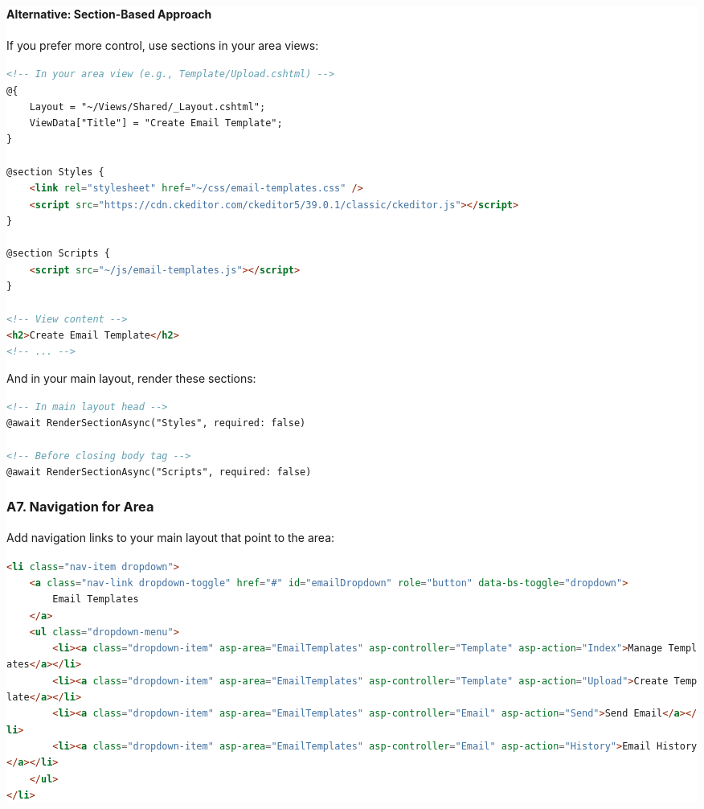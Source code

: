 #### Alternative: Section-Based Approach

If you prefer more control, use sections in your area views:

```html
<!-- In your area view (e.g., Template/Upload.cshtml) -->
@{
    Layout = "~/Views/Shared/_Layout.cshtml";
    ViewData["Title"] = "Create Email Template";
}

@section Styles {
    <link rel="stylesheet" href="~/css/email-templates.css" />
    <script src="https://cdn.ckeditor.com/ckeditor5/39.0.1/classic/ckeditor.js"></script>
}

@section Scripts {
    <script src="~/js/email-templates.js"></script>
}

<!-- View content -->
<h2>Create Email Template</h2>
<!-- ... -->
```

And in your main layout, render these sections:

```html
<!-- In main layout head -->
@await RenderSectionAsync("Styles", required: false)

<!-- Before closing body tag -->
@await RenderSectionAsync("Scripts", required: false)
```

### A7. Navigation for Area

Add navigation links to your main layout that point to the area:

```html
<li class="nav-item dropdown">
    <a class="nav-link dropdown-toggle" href="#" id="emailDropdown" role="button" data-bs-toggle="dropdown">
        Email Templates
    </a>
    <ul class="dropdown-menu">
        <li><a class="dropdown-item" asp-area="EmailTemplates" asp-controller="Template" asp-action="Index">Manage Templates</a></li>
        <li><a class="dropdown-item" asp-area="EmailTemplates" asp-controller="Template" asp-action="Upload">Create Template</a></li>
        <li><a class="dropdown-item" asp-area="EmailTemplates" asp-controller="Email" asp-action="Send">Send Email</a></li>
        <li><a class="dropdown-item" asp-area="EmailTemplates" asp-controller="Email" asp-action="History">Email History</a></li>
    </ul>
</li>
```

